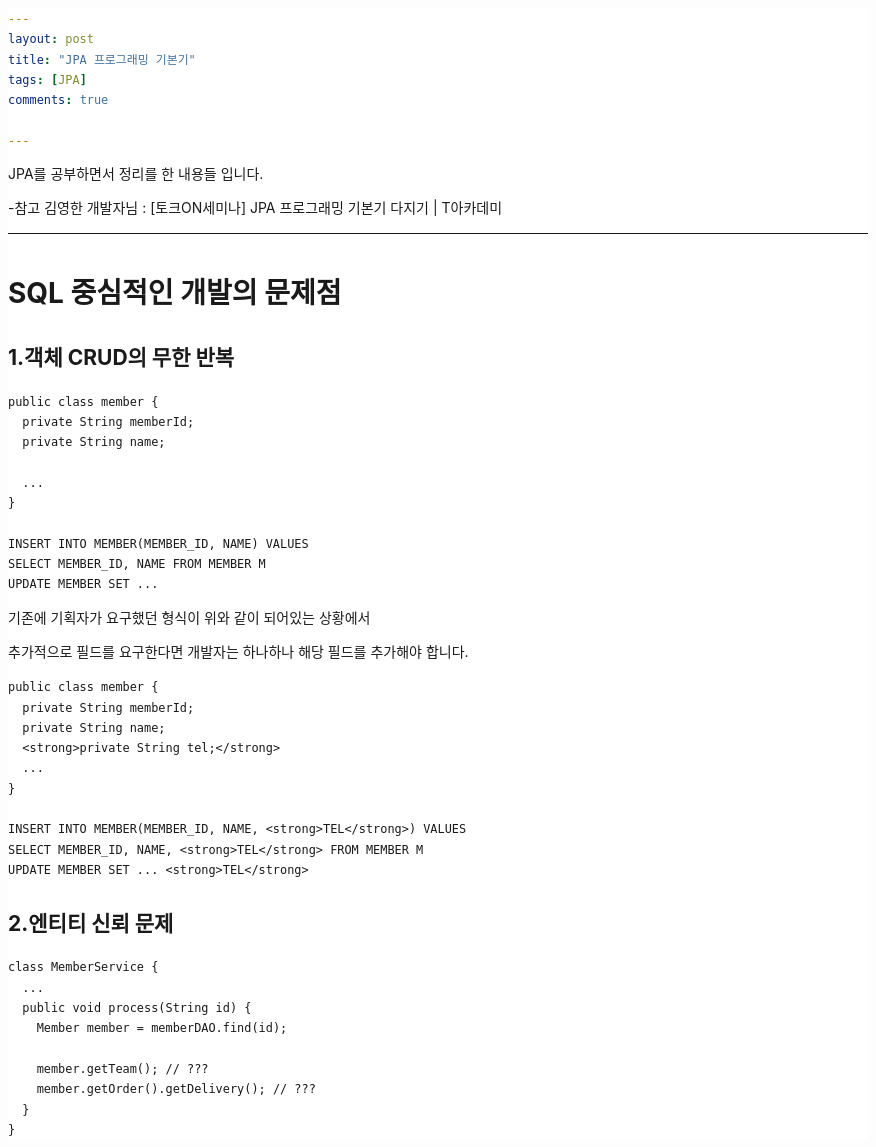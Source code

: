```yaml
---
layout: post
title: "JPA 프로그래밍 기본기"
tags: [JPA]
comments: true

---
```


JPA를 공부하면서 정리를 한 내용들 입니다.

-참고 김영한 개발자님 : [토크ON세미나] JPA 프로그래밍 기본기 다지기 | T아카데미

---

# SQL 중심적인 개발의 문제점

## 1.객체 CRUD의 무한 반복

```
public class member {
  private String memberId;
  private String name;

  ...
}

INSERT INTO MEMBER(MEMBER_ID, NAME) VALUES
SELECT MEMBER_ID, NAME FROM MEMBER M
UPDATE MEMBER SET ...
```

기존에 기획자가 요구했던 형식이 위와 같이 되어있는 상황에서

추가적으로 필드를 요구한다면 개발자는 하나하나 해당 필드를 추가해야 합니다.

```
public class member {
  private String memberId;
  private String name;
  <strong>private String tel;</strong>
  ...
}

INSERT INTO MEMBER(MEMBER_ID, NAME, <strong>TEL</strong>) VALUES
SELECT MEMBER_ID, NAME, <strong>TEL</strong> FROM MEMBER M
UPDATE MEMBER SET ... <strong>TEL</strong>
```

## 2.엔티티 신뢰 문제

```
class MemberService {
  ...
  public void process(String id) {
    Member member = memberDAO.find(id);

    member.getTeam(); // ???
    member.getOrder().getDelivery(); // ???
  }
}
```
